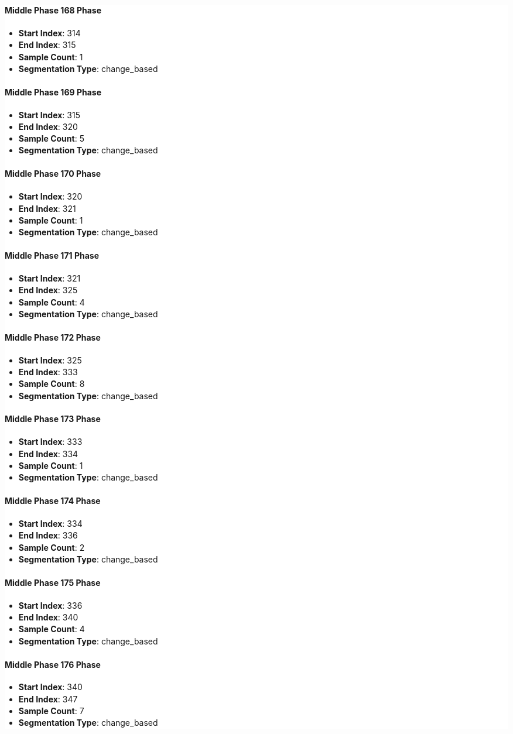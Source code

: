 #### Middle Phase 168 Phase
- **Start Index**: 314
- **End Index**: 315
- **Sample Count**: 1
- **Segmentation Type**: change_based

#### Middle Phase 169 Phase
- **Start Index**: 315
- **End Index**: 320
- **Sample Count**: 5
- **Segmentation Type**: change_based

#### Middle Phase 170 Phase
- **Start Index**: 320
- **End Index**: 321
- **Sample Count**: 1
- **Segmentation Type**: change_based

#### Middle Phase 171 Phase
- **Start Index**: 321
- **End Index**: 325
- **Sample Count**: 4
- **Segmentation Type**: change_based

#### Middle Phase 172 Phase
- **Start Index**: 325
- **End Index**: 333
- **Sample Count**: 8
- **Segmentation Type**: change_based

#### Middle Phase 173 Phase
- **Start Index**: 333
- **End Index**: 334
- **Sample Count**: 1
- **Segmentation Type**: change_based

#### Middle Phase 174 Phase
- **Start Index**: 334
- **End Index**: 336
- **Sample Count**: 2
- **Segmentation Type**: change_based

#### Middle Phase 175 Phase
- **Start Index**: 336
- **End Index**: 340
- **Sample Count**: 4
- **Segmentation Type**: change_based

#### Middle Phase 176 Phase
- **Start Index**: 340
- **End Index**: 347
- **Sample Count**: 7
- **Segmentation Type**: change_based
